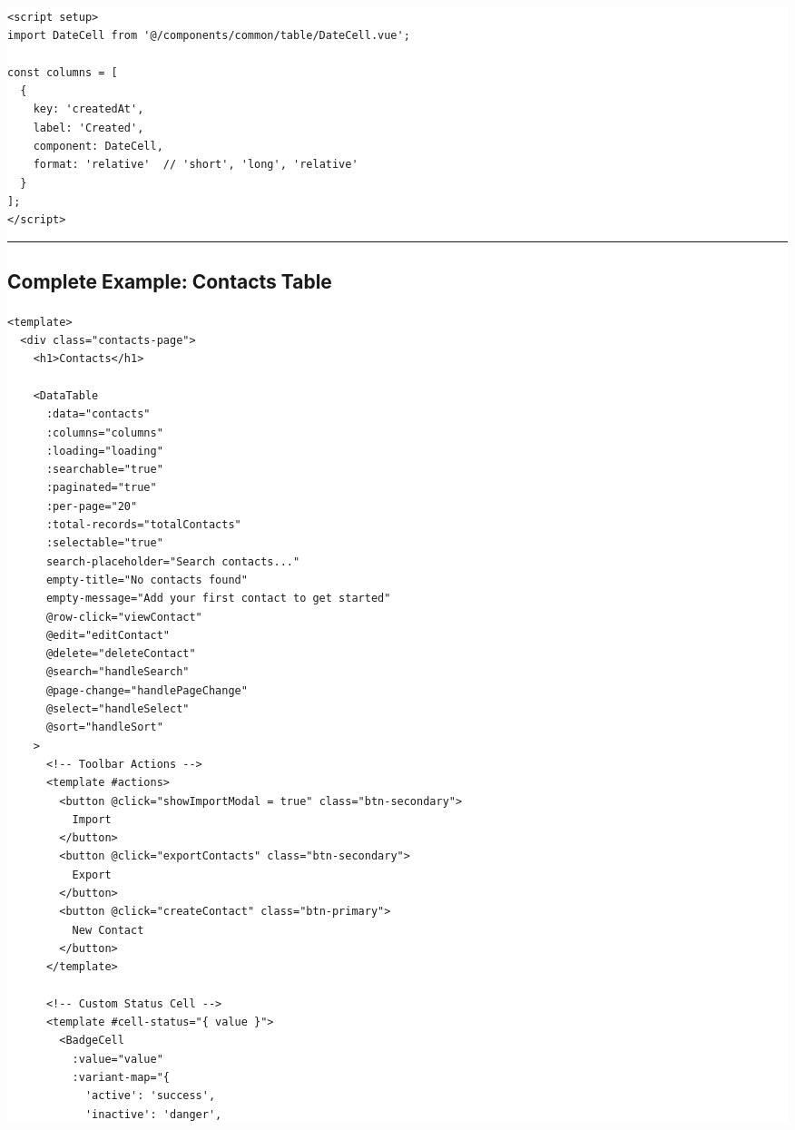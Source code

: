 ```vue
<script setup>
import DateCell from '@/components/common/table/DateCell.vue';

const columns = [
  {
    key: 'createdAt',
    label: 'Created',
    component: DateCell,
    format: 'relative'  // 'short', 'long', 'relative'
  }
];
</script>
```

---

## Complete Example: Contacts Table

```vue
<template>
  <div class="contacts-page">
    <h1>Contacts</h1>
    
    <DataTable
      :data="contacts"
      :columns="columns"
      :loading="loading"
      :searchable="true"
      :paginated="true"
      :per-page="20"
      :total-records="totalContacts"
      :selectable="true"
      search-placeholder="Search contacts..."
      empty-title="No contacts found"
      empty-message="Add your first contact to get started"
      @row-click="viewContact"
      @edit="editContact"
      @delete="deleteContact"
      @search="handleSearch"
      @page-change="handlePageChange"
      @select="handleSelect"
      @sort="handleSort"
    >
      <!-- Toolbar Actions -->
      <template #actions>
        <button @click="showImportModal = true" class="btn-secondary">
          Import
        </button>
        <button @click="exportContacts" class="btn-secondary">
          Export
        </button>
        <button @click="createContact" class="btn-primary">
          New Contact
        </button>
      </template>
      
      <!-- Custom Status Cell -->
      <template #cell-status="{ value }">
        <BadgeCell 
          :value="value" 
          :variant-map="{
            'active': 'success',
            'inactive': 'danger',
```